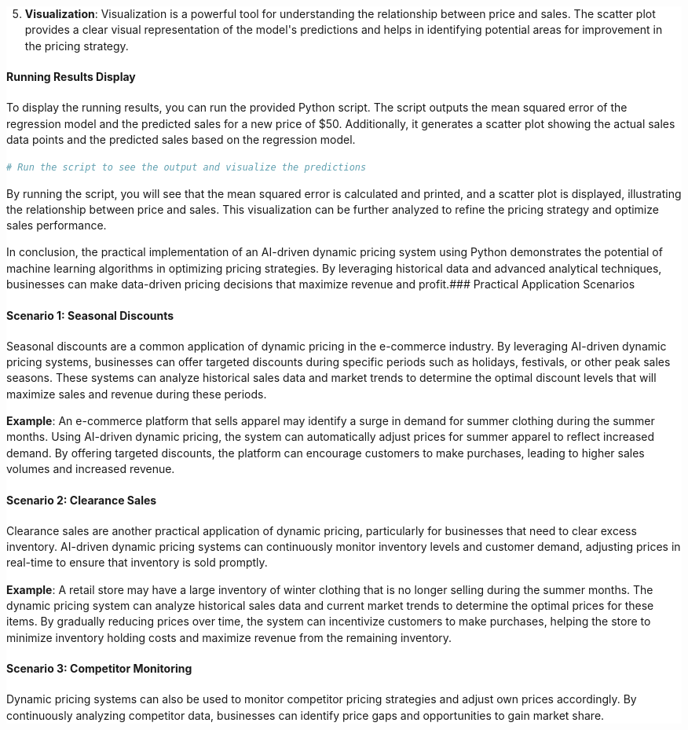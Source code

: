 5. **Visualization**:
   Visualization is a powerful tool for understanding the relationship between price and sales. The scatter plot provides a clear visual representation of the model's predictions and helps in identifying potential areas for improvement in the pricing strategy.

#### Running Results Display

To display the running results, you can run the provided Python script. The script outputs the mean squared error of the regression model and the predicted sales for a new price of \$50. Additionally, it generates a scatter plot showing the actual sales data points and the predicted sales based on the regression model.

```python
# Run the script to see the output and visualize the predictions
```

By running the script, you will see that the mean squared error is calculated and printed, and a scatter plot is displayed, illustrating the relationship between price and sales. This visualization can be further analyzed to refine the pricing strategy and optimize sales performance.

In conclusion, the practical implementation of an AI-driven dynamic pricing system using Python demonstrates the potential of machine learning algorithms in optimizing pricing strategies. By leveraging historical data and advanced analytical techniques, businesses can make data-driven pricing decisions that maximize revenue and profit.### Practical Application Scenarios

#### Scenario 1: Seasonal Discounts

Seasonal discounts are a common application of dynamic pricing in the e-commerce industry. By leveraging AI-driven dynamic pricing systems, businesses can offer targeted discounts during specific periods such as holidays, festivals, or other peak sales seasons. These systems can analyze historical sales data and market trends to determine the optimal discount levels that will maximize sales and revenue during these periods.

**Example**: An e-commerce platform that sells apparel may identify a surge in demand for summer clothing during the summer months. Using AI-driven dynamic pricing, the system can automatically adjust prices for summer apparel to reflect increased demand. By offering targeted discounts, the platform can encourage customers to make purchases, leading to higher sales volumes and increased revenue.

#### Scenario 2: Clearance Sales

Clearance sales are another practical application of dynamic pricing, particularly for businesses that need to clear excess inventory. AI-driven dynamic pricing systems can continuously monitor inventory levels and customer demand, adjusting prices in real-time to ensure that inventory is sold promptly.

**Example**: A retail store may have a large inventory of winter clothing that is no longer selling during the summer months. The dynamic pricing system can analyze historical sales data and current market trends to determine the optimal prices for these items. By gradually reducing prices over time, the system can incentivize customers to make purchases, helping the store to minimize inventory holding costs and maximize revenue from the remaining inventory.

#### Scenario 3: Competitor Monitoring

Dynamic pricing systems can also be used to monitor competitor pricing strategies and adjust own prices accordingly. By continuously analyzing competitor data, businesses can identify price gaps and opportunities to gain market share.
